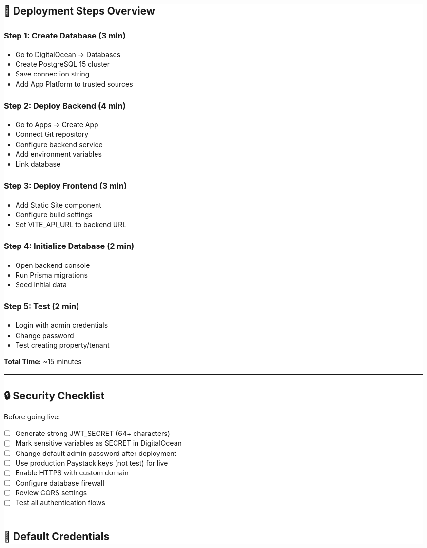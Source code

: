 ## 📝 Deployment Steps Overview

### Step 1: Create Database (3 min)
- Go to DigitalOcean → Databases
- Create PostgreSQL 15 cluster
- Save connection string
- Add App Platform to trusted sources

### Step 2: Deploy Backend (4 min)
- Go to Apps → Create App
- Connect Git repository
- Configure backend service
- Add environment variables
- Link database

### Step 3: Deploy Frontend (3 min)
- Add Static Site component
- Configure build settings
- Set VITE_API_URL to backend URL

### Step 4: Initialize Database (2 min)
- Open backend console
- Run Prisma migrations
- Seed initial data

### Step 5: Test (2 min)
- Login with admin credentials
- Change password
- Test creating property/tenant

**Total Time:** ~15 minutes

---

## 🔒 Security Checklist

Before going live:

- [ ] Generate strong JWT_SECRET (64+ characters)
- [ ] Mark sensitive variables as SECRET in DigitalOcean
- [ ] Change default admin password after deployment
- [ ] Use production Paystack keys (not test) for live
- [ ] Enable HTTPS with custom domain
- [ ] Configure database firewall
- [ ] Review CORS settings
- [ ] Test all authentication flows

---

## 🎯 Default Credentials
